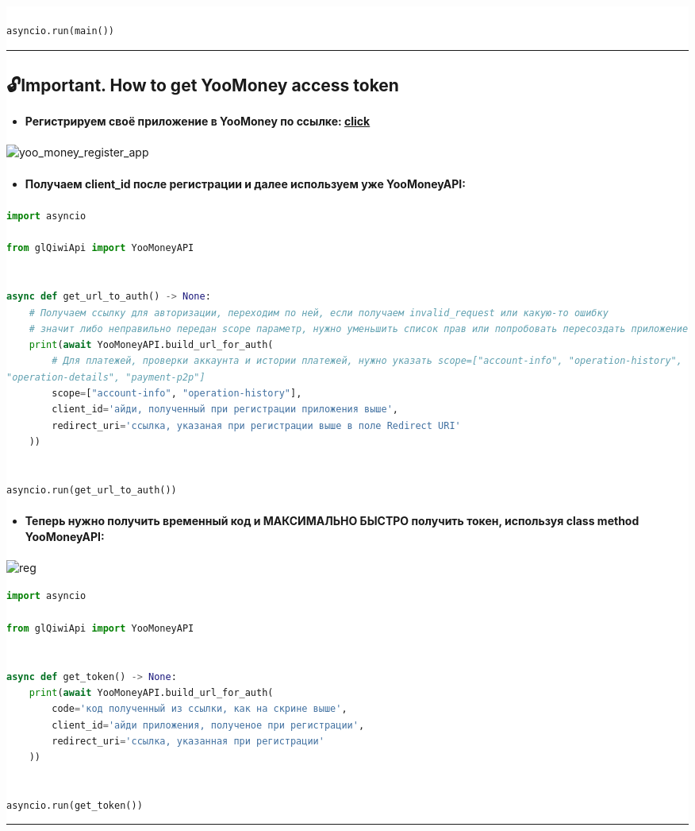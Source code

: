 ```python

asyncio.run(main())

```

---

## :unlock:Important. How to get YooMoney access token

+ #### Регистрируем своё приложение в YooMoney по ссылке: [click](https://yoomoney.ru/myservices/new)

![yoo_money_register_app](https://i.imgur.com/Mu6R8Po.png)

+ #### Получаем client_id после регистрации и далее используем уже YooMoneyAPI:

```python
import asyncio

from glQiwiApi import YooMoneyAPI


async def get_url_to_auth() -> None:
    # Получаем ссылку для авторизации, переходим по ней, если получаем invalid_request или какую-то ошибку
    # значит либо неправильно передан scope параметр, нужно уменьшить список прав или попробовать пересоздать приложение
    print(await YooMoneyAPI.build_url_for_auth(
        # Для платежей, проверки аккаунта и истории платежей, нужно указать scope=["account-info", "operation-history", "operation-details", "payment-p2p"]
        scope=["account-info", "operation-history"],
        client_id='айди, полученный при регистрации приложения выше',
        redirect_uri='ссылка, указаная при регистрации выше в поле Redirect URI'
    ))


asyncio.run(get_url_to_auth())
```

+ #### Теперь нужно получить временный код и МАКСИМАЛЬНО БЫСТРО получить токен, используя class method YooMoneyAPI:

![reg](https://i2.paste.pics/7660ed1444d1b3fc74b08128c74dbcd4.png?trs=9bfa3b1c0203c2ffe9982e7813a27700d047bfbc7ed23b79b99c1c4ffdd34995)

```python
import asyncio

from glQiwiApi import YooMoneyAPI


async def get_token() -> None:
    print(await YooMoneyAPI.build_url_for_auth(
        code='код полученный из ссылки, как на скрине выше',
        client_id='айди приложения, полученое при регистрации',
        redirect_uri='ссылка, указанная при регистрации'
    ))


asyncio.run(get_token())
```

---